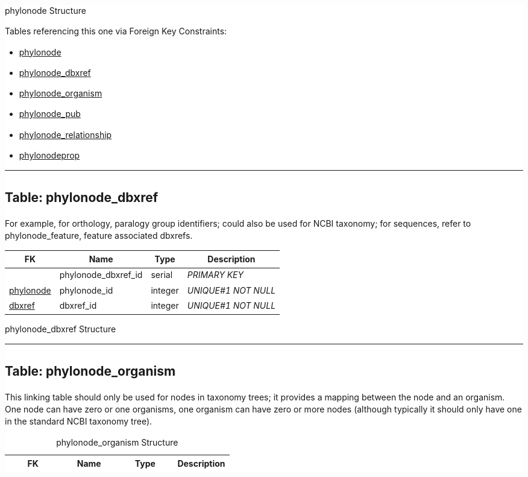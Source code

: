 phylonode Structure

Tables referencing this one via Foreign Key Constraints:

- [phylonode](Chado_Tables#Table:_phylonode "Chado Tables")



- [phylonode_dbxref](Chado_Tables#Table:_phylonode_dbxref "Chado Tables")



- [phylonode_organism](Chado_Tables#Table:_phylonode_organism "Chado Tables")



- [phylonode_pub](Chado_Tables#Table:_phylonode_pub "Chado Tables")



- [phylonode_relationship](Chado_Tables#Table:_phylonode_relationship "Chado Tables")



- [phylonodeprop](Chado_Tables#Table:_phylonodeprop "Chado Tables")

------------------------------------------------------------------------

## <span id="Table:_phylonode_dbxref" class="mw-headline">Table: phylonode_dbxref</span>

For example, for orthology, paralogy group identifiers; could also be
used for NCBI taxonomy; for sequences, refer to phylonode_feature,
feature associated dbxrefs.

| FK | Name | Type | Description |
|----|----|----|----|
|  | phylonode_dbxref_id | serial | *PRIMARY KEY* |
| [phylonode](Chado_Tables#Table:_phylonode "Chado Tables") | phylonode_id | integer | *UNIQUE#1 NOT NULL* |
| [dbxref](Chado_Tables#Table:_dbxref "Chado Tables") | dbxref_id | integer | *UNIQUE#1 NOT NULL* |

phylonode_dbxref Structure

------------------------------------------------------------------------

  

## <span id="Table:_phylonode_organism" class="mw-headline">Table: phylonode_organism</span>

This linking table should only be used for nodes in taxonomy trees; it
provides a mapping between the node and an organism. One node can have
zero or one organisms, one organism can have zero or more nodes
(although typically it should only have one in the standard NCBI
taxonomy tree).

<table data-border="1" data-cellpadding="3">
<caption>phylonode_organism Structure</caption>
<colgroup>
<col style="width: 25%" />
<col style="width: 25%" />
<col style="width: 25%" />
<col style="width: 25%" />
</colgroup>
<thead>
<tr class="header">
<th>FK</th>
<th>Name</th>
<th>Type</th>
<th>Description</th>
</tr>
</thead>
